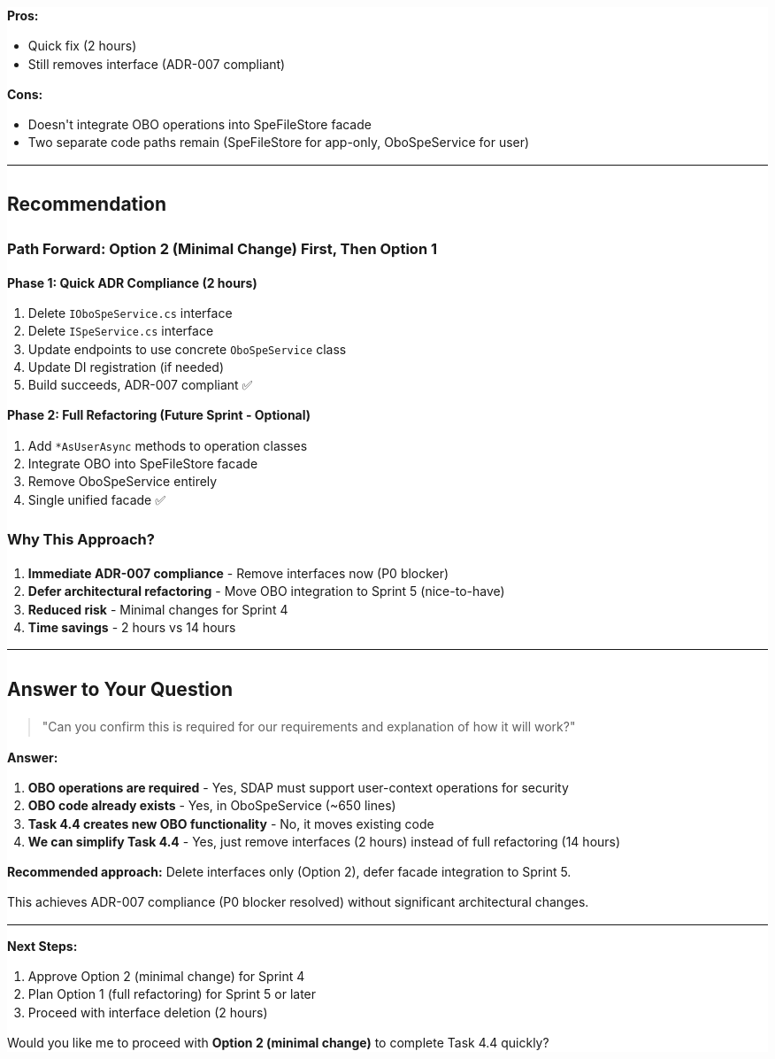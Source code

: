 **Pros:**
- Quick fix (2 hours)
- Still removes interface (ADR-007 compliant)

**Cons:**
- Doesn't integrate OBO operations into SpeFileStore facade
- Two separate code paths remain (SpeFileStore for app-only, OboSpeService for user)

---

## Recommendation

### Path Forward: Option 2 (Minimal Change) First, Then Option 1

**Phase 1: Quick ADR Compliance (2 hours)**
1. Delete `IOboSpeService.cs` interface
2. Delete `ISpeService.cs` interface
3. Update endpoints to use concrete `OboSpeService` class
4. Update DI registration (if needed)
5. Build succeeds, ADR-007 compliant ✅

**Phase 2: Full Refactoring (Future Sprint - Optional)**
1. Add `*AsUserAsync` methods to operation classes
2. Integrate OBO into SpeFileStore facade
3. Remove OboSpeService entirely
4. Single unified facade ✅

### Why This Approach?

1. **Immediate ADR-007 compliance** - Remove interfaces now (P0 blocker)
2. **Defer architectural refactoring** - Move OBO integration to Sprint 5 (nice-to-have)
3. **Reduced risk** - Minimal changes for Sprint 4
4. **Time savings** - 2 hours vs 14 hours

---

## Answer to Your Question

> "Can you confirm this is required for our requirements and explanation of how it will work?"

**Answer:**

1. **OBO operations are required** - Yes, SDAP must support user-context operations for security
2. **OBO code already exists** - Yes, in OboSpeService (~650 lines)
3. **Task 4.4 creates new OBO functionality** - No, it moves existing code
4. **We can simplify Task 4.4** - Yes, just remove interfaces (2 hours) instead of full refactoring (14 hours)

**Recommended approach:** Delete interfaces only (Option 2), defer facade integration to Sprint 5.

This achieves ADR-007 compliance (P0 blocker resolved) without significant architectural changes.

---

**Next Steps:**
1. Approve Option 2 (minimal change) for Sprint 4
2. Plan Option 1 (full refactoring) for Sprint 5 or later
3. Proceed with interface deletion (2 hours)

Would you like me to proceed with **Option 2 (minimal change)** to complete Task 4.4 quickly?
